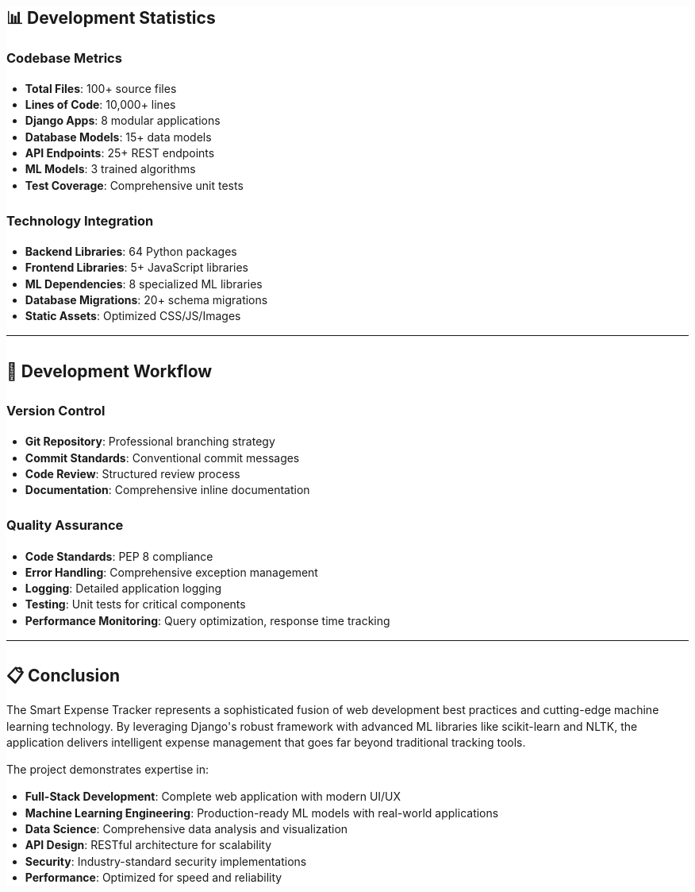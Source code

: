 
## 📊 Development Statistics

### **Codebase Metrics**
- **Total Files**: 100+ source files
- **Lines of Code**: 10,000+ lines
- **Django Apps**: 8 modular applications
- **Database Models**: 15+ data models
- **API Endpoints**: 25+ REST endpoints
- **ML Models**: 3 trained algorithms
- **Test Coverage**: Comprehensive unit tests

### **Technology Integration**
- **Backend Libraries**: 64 Python packages
- **Frontend Libraries**: 5+ JavaScript libraries
- **ML Dependencies**: 8 specialized ML libraries
- **Database Migrations**: 20+ schema migrations
- **Static Assets**: Optimized CSS/JS/Images

---

## 🔄 Development Workflow

### **Version Control**
- **Git Repository**: Professional branching strategy
- **Commit Standards**: Conventional commit messages
- **Code Review**: Structured review process
- **Documentation**: Comprehensive inline documentation

### **Quality Assurance**
- **Code Standards**: PEP 8 compliance
- **Error Handling**: Comprehensive exception management
- **Logging**: Detailed application logging
- **Testing**: Unit tests for critical components
- **Performance Monitoring**: Query optimization, response time tracking

---

## 📋 Conclusion

The Smart Expense Tracker represents a sophisticated fusion of web development best practices and cutting-edge machine learning technology. By leveraging Django's robust framework with advanced ML libraries like scikit-learn and NLTK, the application delivers intelligent expense management that goes far beyond traditional tracking tools.

The project demonstrates expertise in:
- **Full-Stack Development**: Complete web application with modern UI/UX
- **Machine Learning Engineering**: Production-ready ML models with real-world applications
- **Data Science**: Comprehensive data analysis and visualization
- **API Design**: RESTful architecture for scalability
- **Security**: Industry-standard security implementations
- **Performance**: Optimized for speed and reliability
